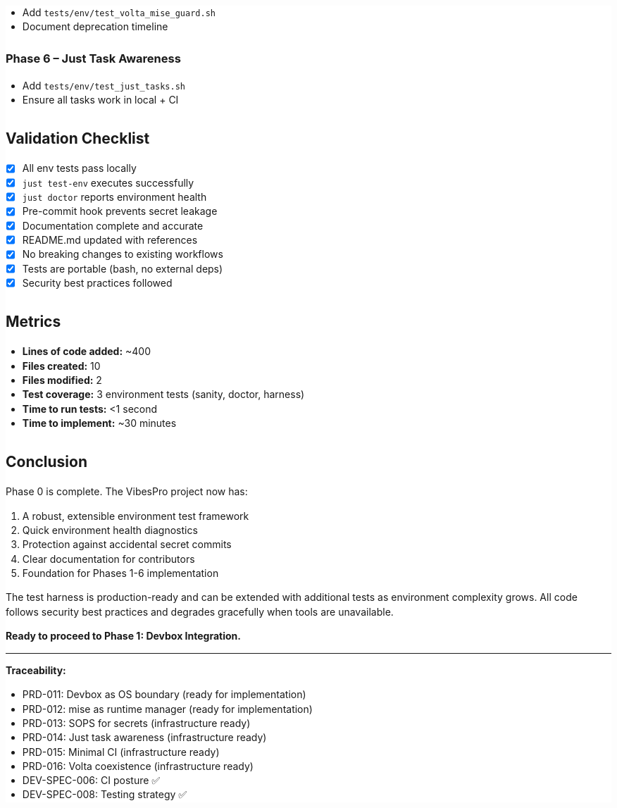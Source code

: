 -   Add `tests/env/test_volta_mise_guard.sh`
-   Document deprecation timeline

### Phase 6 – Just Task Awareness

-   Add `tests/env/test_just_tasks.sh`
-   Ensure all tasks work in local + CI

## Validation Checklist

-   [x] All env tests pass locally
-   [x] `just test-env` executes successfully
-   [x] `just doctor` reports environment health
-   [x] Pre-commit hook prevents secret leakage
-   [x] Documentation complete and accurate
-   [x] README.md updated with references
-   [x] No breaking changes to existing workflows
-   [x] Tests are portable (bash, no external deps)
-   [x] Security best practices followed

## Metrics

-   **Lines of code added:** ~400
-   **Files created:** 10
-   **Files modified:** 2
-   **Test coverage:** 3 environment tests (sanity, doctor, harness)
-   **Time to run tests:** <1 second
-   **Time to implement:** ~30 minutes

## Conclusion

Phase 0 is complete. The VibesPro project now has:

1. A robust, extensible environment test framework
2. Quick environment health diagnostics
3. Protection against accidental secret commits
4. Clear documentation for contributors
5. Foundation for Phases 1-6 implementation

The test harness is production-ready and can be extended with additional tests as environment complexity grows. All code follows security best practices and degrades gracefully when tools are unavailable.

**Ready to proceed to Phase 1: Devbox Integration.**

---

**Traceability:**

-   PRD-011: Devbox as OS boundary (ready for implementation)
-   PRD-012: mise as runtime manager (ready for implementation)
-   PRD-013: SOPS for secrets (infrastructure ready)
-   PRD-014: Just task awareness (infrastructure ready)
-   PRD-015: Minimal CI (infrastructure ready)
-   PRD-016: Volta coexistence (infrastructure ready)
-   DEV-SPEC-006: CI posture ✅
-   DEV-SPEC-008: Testing strategy ✅
